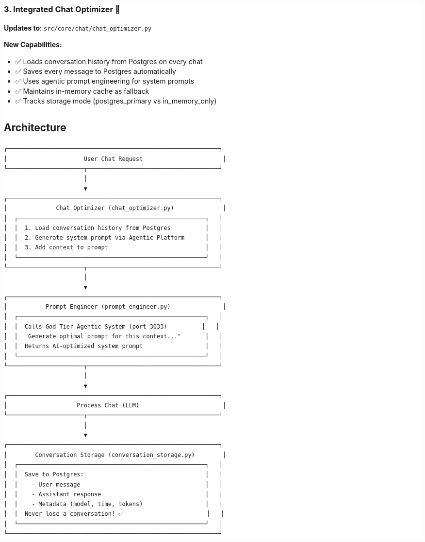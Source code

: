 ### **3. Integrated Chat Optimizer** 🧠
**Updates to**: `src/core/chat/chat_optimizer.py`

**New Capabilities:**
- ✅ Loads conversation history from Postgres on every chat
- ✅ Saves every message to Postgres automatically
- ✅ Uses agentic prompt engineering for system prompts
- ✅ Maintains in-memory cache as fallback
- ✅ Tracks storage mode (postgres_primary vs in_memory_only)

## Architecture

```
┌─────────────────────────────────────────────────────────────┐
│                      User Chat Request                       │
└──────────────────────┬──────────────────────────────────────┘
                       │
                       ▼
┌─────────────────────────────────────────────────────────────┐
│              Chat Optimizer (chat_optimizer.py)              │
│  ┌──────────────────────────────────────────────────────┐   │
│  │  1. Load conversation history from Postgres          │   │
│  │  2. Generate system prompt via Agentic Platform      │   │
│  │  3. Add context to prompt                            │   │
│  └──────────────────────────────────────────────────────┘   │
└──────────────────────┬──────────────────────────────────────┘
                       │
                       ▼
┌─────────────────────────────────────────────────────────────┐
│           Prompt Engineer (prompt_engineer.py)               │
│  ┌──────────────────────────────────────────────────────┐   │
│  │  Calls God Tier Agentic System (port 3033)          │   │
│  │  "Generate optimal prompt for this context..."       │   │
│  │  Returns AI-optimized system prompt                  │   │
│  └──────────────────────────────────────────────────────┘   │
└──────────────────────┬──────────────────────────────────────┘
                       │
                       ▼
┌─────────────────────────────────────────────────────────────┐
│                    Process Chat (LLM)                        │
└──────────────────────┬──────────────────────────────────────┘
                       │
                       ▼
┌─────────────────────────────────────────────────────────────┐
│        Conversation Storage (conversation_storage.py)        │
│  ┌──────────────────────────────────────────────────────┐   │
│  │  Save to Postgres:                                   │   │
│  │    - User message                                    │   │
│  │    - Assistant response                              │   │
│  │    - Metadata (model, time, tokens)                  │   │
│  │  Never lose a conversation! ✅                        │   │
│  └──────────────────────────────────────────────────────┘   │
└─────────────────────────────────────────────────────────────┘
```
